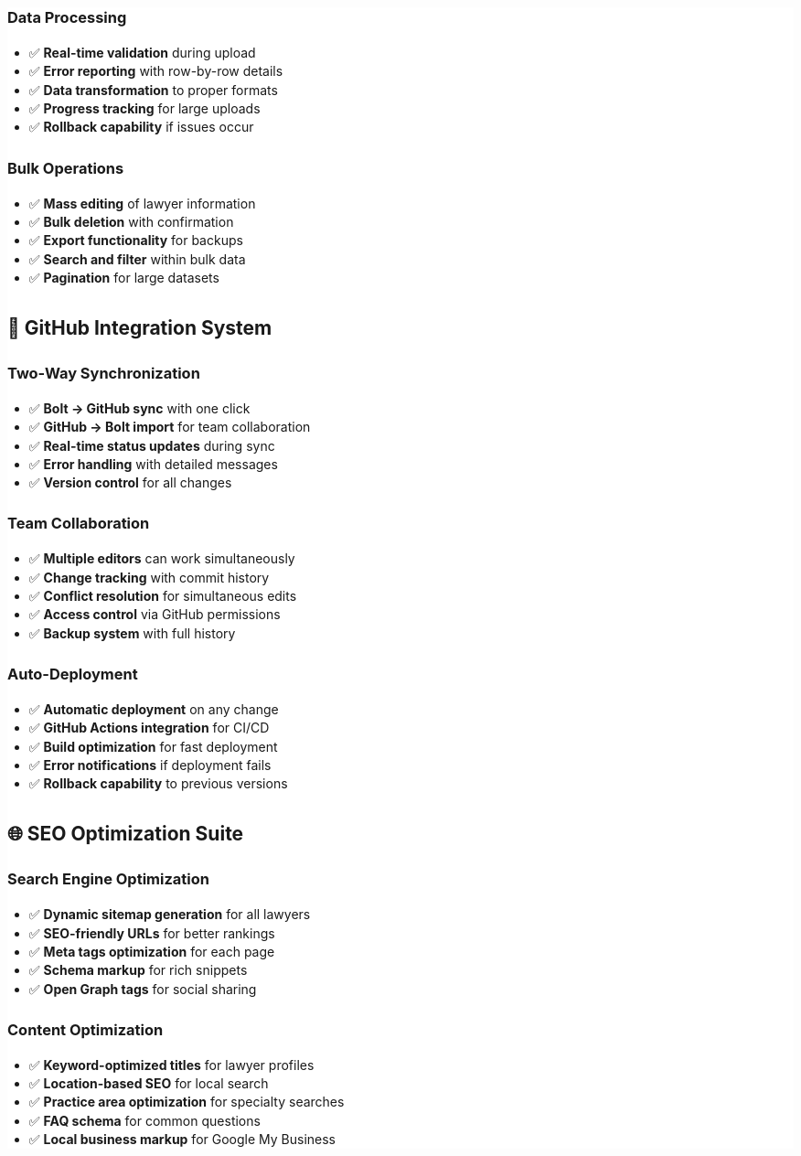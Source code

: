 ### Data Processing
- ✅ **Real-time validation** during upload
- ✅ **Error reporting** with row-by-row details
- ✅ **Data transformation** to proper formats
- ✅ **Progress tracking** for large uploads
- ✅ **Rollback capability** if issues occur

### Bulk Operations
- ✅ **Mass editing** of lawyer information
- ✅ **Bulk deletion** with confirmation
- ✅ **Export functionality** for backups
- ✅ **Search and filter** within bulk data
- ✅ **Pagination** for large datasets

## 🔄 **GitHub Integration System**

### Two-Way Synchronization
- ✅ **Bolt → GitHub sync** with one click
- ✅ **GitHub → Bolt import** for team collaboration
- ✅ **Real-time status updates** during sync
- ✅ **Error handling** with detailed messages
- ✅ **Version control** for all changes

### Team Collaboration
- ✅ **Multiple editors** can work simultaneously
- ✅ **Change tracking** with commit history
- ✅ **Conflict resolution** for simultaneous edits
- ✅ **Access control** via GitHub permissions
- ✅ **Backup system** with full history

### Auto-Deployment
- ✅ **Automatic deployment** on any change
- ✅ **GitHub Actions integration** for CI/CD
- ✅ **Build optimization** for fast deployment
- ✅ **Error notifications** if deployment fails
- ✅ **Rollback capability** to previous versions

## 🌐 **SEO Optimization Suite**

### Search Engine Optimization
- ✅ **Dynamic sitemap generation** for all lawyers
- ✅ **SEO-friendly URLs** for better rankings
- ✅ **Meta tags optimization** for each page
- ✅ **Schema markup** for rich snippets
- ✅ **Open Graph tags** for social sharing

### Content Optimization
- ✅ **Keyword-optimized titles** for lawyer profiles
- ✅ **Location-based SEO** for local search
- ✅ **Practice area optimization** for specialty searches
- ✅ **FAQ schema** for common questions
- ✅ **Local business markup** for Google My Business
